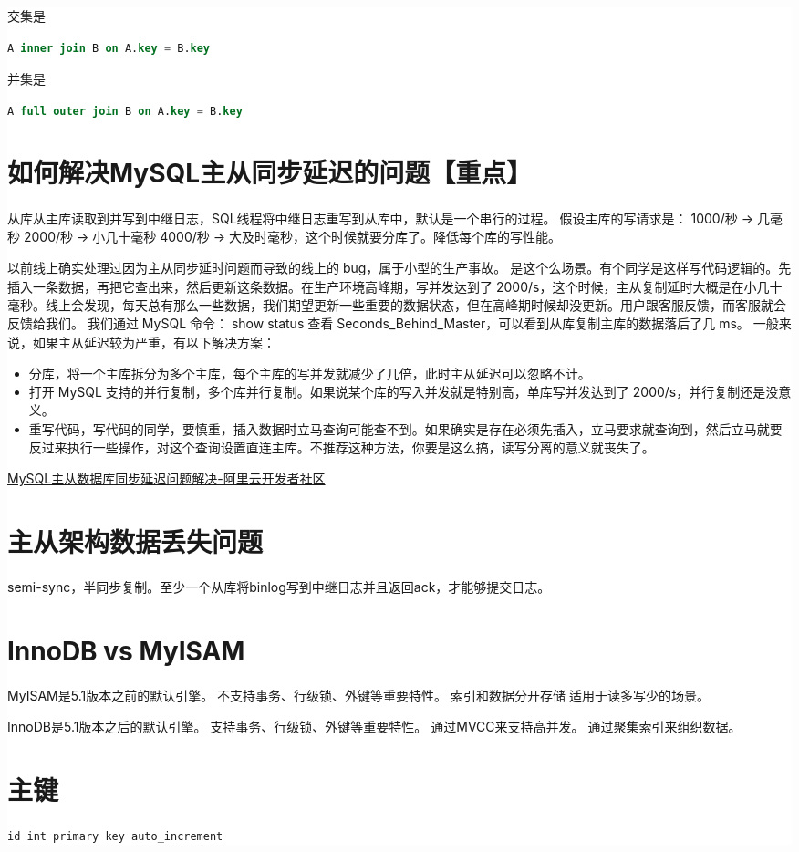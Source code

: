 交集是
```sql
A inner join B on A.key = B.key
```

并集是
```sql
A full outer join B on A.key = B.key
```

# 如何解决MySQL主从同步延迟的问题【重点】
从库从主库读取到并写到中继日志，SQL线程将中继日志重写到从库中，默认是一个串行的过程。
假设主库的写请求是：
1000/秒  -> 几毫秒
2000/秒  -> 小几十毫秒
4000/秒  -> 大及时毫秒，这个时候就要分库了。降低每个库的写性能。

以前线上确实处理过因为主从同步延时问题而导致的线上的 bug，属于小型的生产事故。
是这个么场景。有个同学是这样写代码逻辑的。先插入一条数据，再把它查出来，然后更新这条数据。在生产环境高峰期，写并发达到了 2000/s，这个时候，主从复制延时大概是在小几十毫秒。线上会发现，每天总有那么一些数据，我们期望更新一些重要的数据状态，但在高峰期时候却没更新。用户跟客服反馈，而客服就会反馈给我们。
我们通过 MySQL 命令：
show status
查看 Seconds_Behind_Master，可以看到从库复制主库的数据落后了几 ms。
一般来说，如果主从延迟较为严重，有以下解决方案：
- 分库，将一个主库拆分为多个主库，每个主库的写并发就减少了几倍，此时主从延迟可以忽略不计。
- 打开 MySQL 支持的并行复制，多个库并行复制。如果说某个库的写入并发就是特别高，单库写并发达到了 2000/s，并行复制还是没意义。
- 重写代码，写代码的同学，要慎重，插入数据时立马查询可能查不到。如果确实是存在必须先插入，立马要求就查询到，然后立马就要反过来执行一些操作，对这个查询设置直连主库。不推荐这种方法，你要是这么搞，读写分离的意义就丧失了。

[MySQL主从数据库同步延迟问题解决-阿里云开发者社区](https://developer.aliyun.com/article/42638)

# 主从架构数据丢失问题
semi-sync，半同步复制。至少一个从库将binlog写到中继日志并且返回ack，才能够提交日志。

# InnoDB vs MyISAM
MyISAM是5.1版本之前的默认引擎。
不支持事务、行级锁、外键等重要特性。
索引和数据分开存储
适用于读多写少的场景。

InnoDB是5.1版本之后的默认引擎。
支持事务、行级锁、外键等重要特性。
通过MVCC来支持高并发。
通过聚集索引来组织数据。



# 主键
`id int primary key auto_increment`
